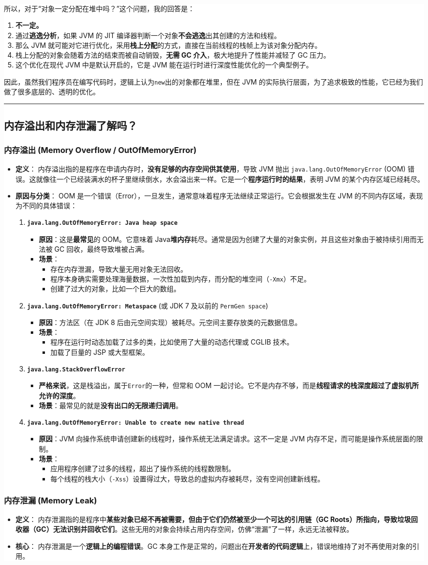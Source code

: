 所以，对于“对象一定分配在堆中吗？”这个问题，我的回答是：

1.  **不一定。**
2.  通过**逃逸分析**，如果 JVM 的 JIT 编译器判断一个对象**不会逃逸**出其创建的方法和线程。
3.  那么 JVM 就可能对它进行优化，采用**栈上分配**的方式，直接在当前线程的栈帧上为该对象分配内存。
4.  栈上分配的对象会随着方法的结束而被自动销毁，**无需 GC 介入**，极大地提升了性能并减轻了 GC 压力。
5.  这个优化在现代 JVM 中是默认开启的，它是 JVM 能在运行时进行深度性能优化的一个典型例子。

因此，虽然我们程序员在编写代码时，逻辑上认为`new`出的对象都在堆里，但在 JVM 的实际执行层面，为了追求极致的性能，它已经为我们做了很多底层的、透明的优化。

---

## 内存溢出和内存泄漏了解吗？

### 内存溢出 (Memory Overflow / OutOfMemoryError)

- **定义**：
  内存溢出指的是程序在申请内存时，**没有足够的内存空间供其使用**，导致 JVM 抛出 `java.lang.OutOfMemoryError` (OOM) 错误。这就像往一个已经装满水的杯子里继续倒水，水会溢出来一样。它是一个**程序运行时的结果**，表明 JVM 的某个内存区域已经耗尽。

- **原因与分类**：
  OOM 是一个错误（Error），一旦发生，通常意味着程序无法继续正常运行。它会根据发生在 JVM 的不同内存区域，表现为不同的具体错误：

  1.  **`java.lang.OutOfMemoryError: Java heap space`**

      - **原因**：这是**最常见**的 OOM。它意味着 Java**堆内存**耗尽。通常是因为创建了大量的对象实例，并且这些对象由于被持续引用而无法被 GC 回收，最终导致堆被占满。
      - **场景**：
        - 存在内存泄漏，导致大量无用对象无法回收。
        - 程序本身确实需要处理海量数据，一次性加载到内存，而分配的堆空间（`-Xmx`）不足。
        - 创建了过大的对象，比如一个巨大的数组。

  2.  **`java.lang.OutOfMemoryError: Metaspace`** (或 JDK 7 及以前的 `PermGen space`)

      - **原因**：方法区（在 JDK 8 后由元空间实现）被耗尽。元空间主要存放类的元数据信息。
      - **场景**：
        - 程序在运行时动态加载了过多的类，比如使用了大量的动态代理或 CGLIB 技术。
        - 加载了巨量的 JSP 或大型框架。

  3.  **`java.lang.StackOverflowError`**

      - **严格来说**，这是栈溢出，属于`Error`的一种，但常和 OOM 一起讨论。它不是内存不够，而是**线程请求的栈深度超过了虚拟机所允许的深度**。
      - **场景**：最常见的就是**没有出口的无限递归调用**。

  4.  **`java.lang.OutOfMemoryError: Unable to create new native thread`**
      - **原因**：JVM 向操作系统申请创建新的线程时，操作系统无法满足请求。这不一定是 JVM 内存不足，而可能是操作系统层面的限制。
      - **场景**：
        - 应用程序创建了过多的线程，超出了操作系统的线程数限制。
        - 每个线程的栈大小（`-Xss`）设置得过大，导致总的虚拟内存被耗尽，没有空间创建新线程。

### 内存泄漏 (Memory Leak)

- **定义**：
  内存泄漏指的是程序中**某些对象已经不再被需要，但由于它们仍然被至少一个可达的引用链（GC Roots）所指向，导致垃圾回收器（GC）无法识别并回收它们**。这些无用的对象会持续占用内存空间，仿佛“泄漏”了一样，永远无法被释放。

- **核心**：
  内存泄漏是一个**逻辑上的编程错误**。GC 本身工作是正常的，问题出在**开发者的代码逻辑**上，错误地维持了对不再使用对象的引用。
